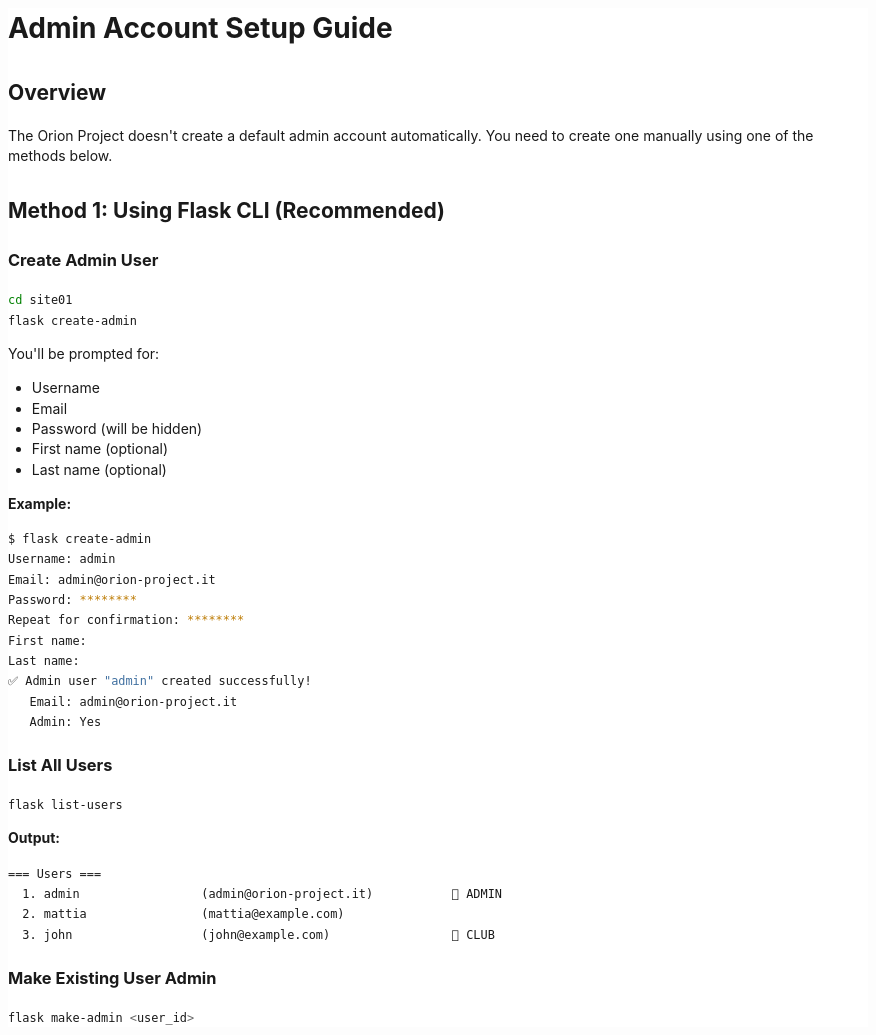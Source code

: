 # Admin Account Setup Guide

## Overview
The Orion Project doesn't create a default admin account automatically. You need to create one manually using one of the methods below.

## Method 1: Using Flask CLI (Recommended)

### Create Admin User
```bash
cd site01
flask create-admin
```

You'll be prompted for:
- Username
- Email
- Password (will be hidden)
- First name (optional)
- Last name (optional)

**Example:**
```bash
$ flask create-admin
Username: admin
Email: admin@orion-project.it
Password: ********
Repeat for confirmation: ********
First name: 
Last name: 
✅ Admin user "admin" created successfully!
   Email: admin@orion-project.it
   Admin: Yes
```

### List All Users
```bash
flask list-users
```

**Output:**
```
=== Users ===
  1. admin                 (admin@orion-project.it)           👑 ADMIN
  2. mattia                (mattia@example.com)
  3. john                  (john@example.com)                 🏹 CLUB
```

### Make Existing User Admin
```bash
flask make-admin <user_id>
```
